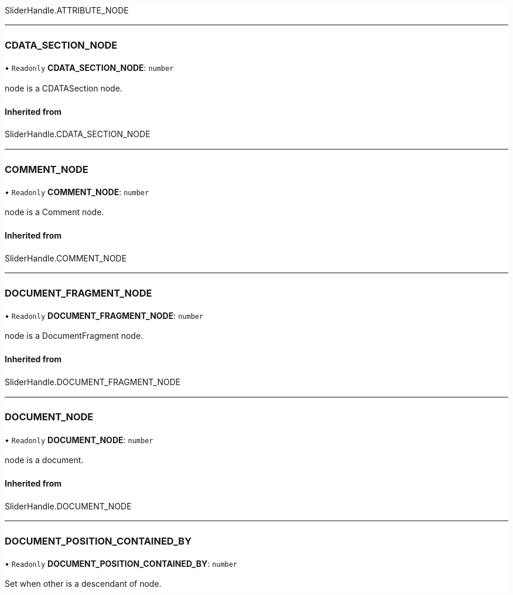 SliderHandle.ATTRIBUTE\_NODE

___

### CDATA\_SECTION\_NODE

• `Readonly` **CDATA\_SECTION\_NODE**: `number`

node is a CDATASection node.

#### Inherited from

SliderHandle.CDATA\_SECTION\_NODE

___

### COMMENT\_NODE

• `Readonly` **COMMENT\_NODE**: `number`

node is a Comment node.

#### Inherited from

SliderHandle.COMMENT\_NODE

___

### DOCUMENT\_FRAGMENT\_NODE

• `Readonly` **DOCUMENT\_FRAGMENT\_NODE**: `number`

node is a DocumentFragment node.

#### Inherited from

SliderHandle.DOCUMENT\_FRAGMENT\_NODE

___

### DOCUMENT\_NODE

• `Readonly` **DOCUMENT\_NODE**: `number`

node is a document.

#### Inherited from

SliderHandle.DOCUMENT\_NODE

___

### DOCUMENT\_POSITION\_CONTAINED\_BY

• `Readonly` **DOCUMENT\_POSITION\_CONTAINED\_BY**: `number`

Set when other is a descendant of node.
